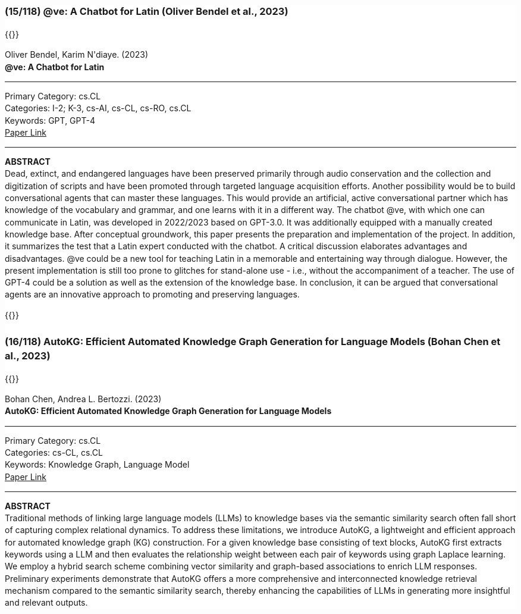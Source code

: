 
### (15/118) @ve: A Chatbot for Latin (Oliver Bendel et al., 2023)

{{<citation>}}

Oliver Bendel, Karim N'diaye. (2023)  
**@ve: A Chatbot for Latin**  

---
Primary Category: cs.CL  
Categories: I-2; K-3, cs-AI, cs-CL, cs-RO, cs.CL  
Keywords: GPT, GPT-4  
[Paper Link](http://arxiv.org/abs/2311.14741v1)  

---


**ABSTRACT**  
Dead, extinct, and endangered languages have been preserved primarily through audio conservation and the collection and digitization of scripts and have been promoted through targeted language acquisition efforts. Another possibility would be to build conversational agents that can master these languages. This would provide an artificial, active conversational partner which has knowledge of the vocabulary and grammar, and one learns with it in a different way. The chatbot @ve, with which one can communicate in Latin, was developed in 2022/2023 based on GPT-3.0. It was additionally equipped with a manually created knowledge base. After conceptual groundwork, this paper presents the preparation and implementation of the project. In addition, it summarizes the test that a Latin expert conducted with the chatbot. A critical discussion elaborates advantages and disadvantages. @ve could be a new tool for teaching Latin in a memorable and entertaining way through dialogue. However, the present implementation is still too prone to glitches for stand-alone use - i.e., without the accompaniment of a teacher. The use of GPT-4 could be a solution as well as the extension of the knowledge base. In conclusion, it can be argued that conversational agents are an innovative approach to promoting and preserving languages.

{{</citation>}}


### (16/118) AutoKG: Efficient Automated Knowledge Graph Generation for Language Models (Bohan Chen et al., 2023)

{{<citation>}}

Bohan Chen, Andrea L. Bertozzi. (2023)  
**AutoKG: Efficient Automated Knowledge Graph Generation for Language Models**  

---
Primary Category: cs.CL  
Categories: cs-CL, cs.CL  
Keywords: Knowledge Graph, Language Model  
[Paper Link](http://arxiv.org/abs/2311.14740v1)  

---


**ABSTRACT**  
Traditional methods of linking large language models (LLMs) to knowledge bases via the semantic similarity search often fall short of capturing complex relational dynamics. To address these limitations, we introduce AutoKG, a lightweight and efficient approach for automated knowledge graph (KG) construction. For a given knowledge base consisting of text blocks, AutoKG first extracts keywords using a LLM and then evaluates the relationship weight between each pair of keywords using graph Laplace learning. We employ a hybrid search scheme combining vector similarity and graph-based associations to enrich LLM responses. Preliminary experiments demonstrate that AutoKG offers a more comprehensive and interconnected knowledge retrieval mechanism compared to the semantic similarity search, thereby enhancing the capabilities of LLMs in generating more insightful and relevant outputs.
